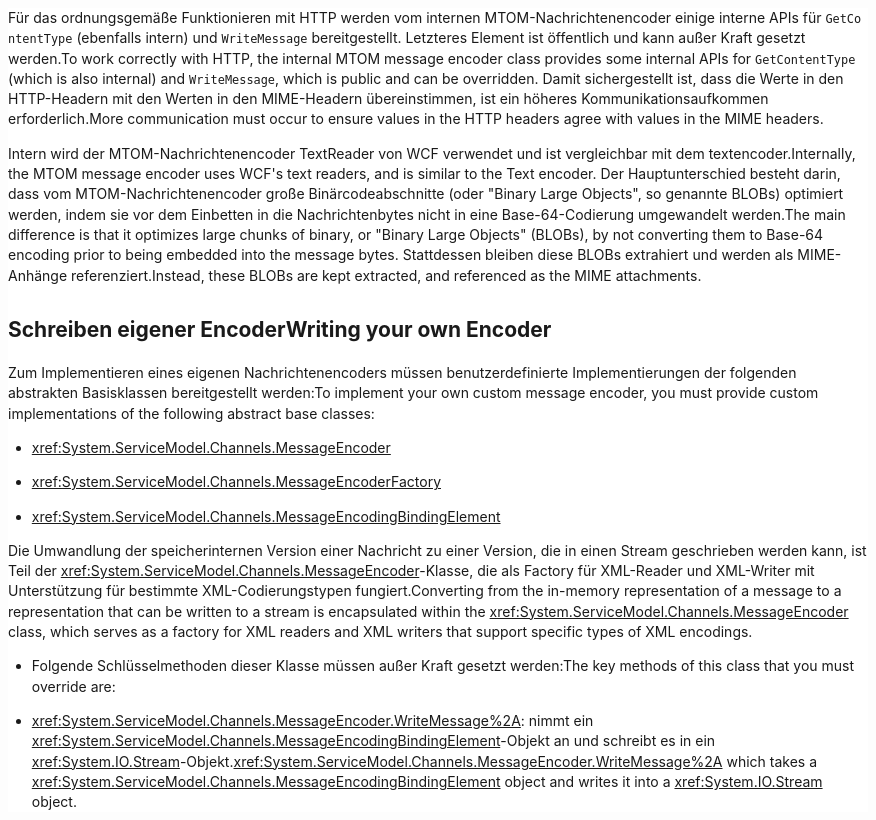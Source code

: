  <span data-ttu-id="1bc14-183">Für das ordnungsgemäße Funktionieren mit HTTP werden vom internen MTOM-Nachrichtenencoder einige interne APIs für `GetContentType` (ebenfalls intern) und `WriteMessage` bereitgestellt. Letzteres Element ist öffentlich und kann außer Kraft gesetzt werden.</span><span class="sxs-lookup"><span data-stu-id="1bc14-183">To work correctly with HTTP, the internal MTOM message encoder class provides some internal APIs for `GetContentType` (which is also internal) and `WriteMessage`, which is public and can be overridden.</span></span> <span data-ttu-id="1bc14-184">Damit sichergestellt ist, dass die Werte in den HTTP-Headern mit den Werten in den MIME-Headern übereinstimmen, ist ein höheres Kommunikationsaufkommen erforderlich.</span><span class="sxs-lookup"><span data-stu-id="1bc14-184">More communication must occur to ensure values in the HTTP headers agree with values in the MIME headers.</span></span>  
  
 <span data-ttu-id="1bc14-185">Intern wird der MTOM-Nachrichtenencoder TextReader von WCF verwendet und ist vergleichbar mit dem textencoder.</span><span class="sxs-lookup"><span data-stu-id="1bc14-185">Internally, the MTOM message encoder uses WCF's text readers, and is similar to the Text encoder.</span></span> <span data-ttu-id="1bc14-186">Der Hauptunterschied besteht darin, dass vom MTOM-Nachrichtenencoder große Binärcodeabschnitte (oder "Binary Large Objects", so genannte BLOBs) optimiert werden, indem sie vor dem Einbetten in die Nachrichtenbytes nicht in eine Base-64-Codierung umgewandelt werden.</span><span class="sxs-lookup"><span data-stu-id="1bc14-186">The main difference is that it optimizes large chunks of binary, or "Binary Large Objects" (BLOBs), by not converting them to Base-64 encoding prior to being embedded into the message bytes.</span></span> <span data-ttu-id="1bc14-187">Stattdessen bleiben diese BLOBs extrahiert und werden als MIME-Anhänge referenziert.</span><span class="sxs-lookup"><span data-stu-id="1bc14-187">Instead, these BLOBs are kept extracted, and referenced as the MIME attachments.</span></span>  
  
## <a name="writing-your-own-encoder"></a><span data-ttu-id="1bc14-188">Schreiben eigener Encoder</span><span class="sxs-lookup"><span data-stu-id="1bc14-188">Writing your own Encoder</span></span>  
 <span data-ttu-id="1bc14-189">Zum Implementieren eines eigenen Nachrichtenencoders müssen benutzerdefinierte Implementierungen der folgenden abstrakten Basisklassen bereitgestellt werden:</span><span class="sxs-lookup"><span data-stu-id="1bc14-189">To implement your own custom message encoder, you must provide custom implementations of the following abstract base classes:</span></span>  
  
-   <xref:System.ServiceModel.Channels.MessageEncoder>  
  
-   <xref:System.ServiceModel.Channels.MessageEncoderFactory>  
  
-   <xref:System.ServiceModel.Channels.MessageEncodingBindingElement>  
  
 <span data-ttu-id="1bc14-190">Die Umwandlung der speicherinternen Version einer Nachricht zu einer Version, die in einen Stream geschrieben werden kann, ist Teil der <xref:System.ServiceModel.Channels.MessageEncoder>-Klasse, die als Factory für XML-Reader und XML-Writer mit Unterstützung für bestimmte XML-Codierungstypen fungiert.</span><span class="sxs-lookup"><span data-stu-id="1bc14-190">Converting from the in-memory representation of a message to a representation that can be written to a stream is encapsulated within the <xref:System.ServiceModel.Channels.MessageEncoder> class, which serves as a factory for XML readers and XML writers that support specific types of XML encodings.</span></span>  
  
-   <span data-ttu-id="1bc14-191">Folgende Schlüsselmethoden dieser Klasse müssen außer Kraft gesetzt werden:</span><span class="sxs-lookup"><span data-stu-id="1bc14-191">The key methods of this class that you must override are:</span></span>  
  
-   <span data-ttu-id="1bc14-192"><xref:System.ServiceModel.Channels.MessageEncoder.WriteMessage%2A>: nimmt ein <xref:System.ServiceModel.Channels.MessageEncodingBindingElement>-Objekt an und schreibt es in ein <xref:System.IO.Stream>-Objekt.</span><span class="sxs-lookup"><span data-stu-id="1bc14-192"><xref:System.ServiceModel.Channels.MessageEncoder.WriteMessage%2A> which takes a <xref:System.ServiceModel.Channels.MessageEncodingBindingElement> object and writes it into a <xref:System.IO.Stream> object.</span></span>  
  